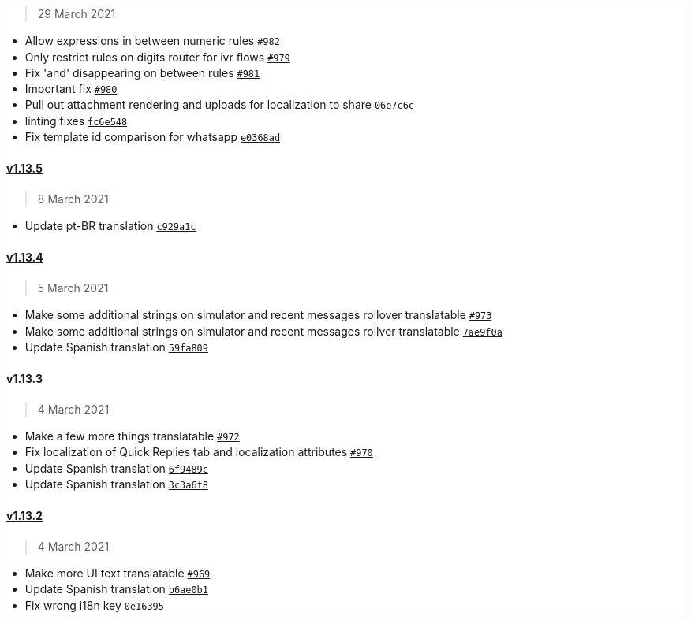 > 29 March 2021

- Allow expressions in between numeric rules [`#982`](https://github.com/nyaruka/floweditor/pull/982)
- Only restrict rules on digits router for ivr flows [`#979`](https://github.com/nyaruka/floweditor/pull/979)
- Fix 'and' disappearing on between rules [`#981`](https://github.com/nyaruka/floweditor/pull/981)
- Important fix [`#980`](https://github.com/nyaruka/floweditor/pull/980)
- Pull out attachment rendering and uploads for localization to share [`06e7c6c`](https://github.com/nyaruka/floweditor/commit/06e7c6cd351351bfc1052496602dc3d163a8fd91)
- linting fixes [`fc6e548`](https://github.com/nyaruka/floweditor/commit/fc6e5488f969125f5fb0d3e67a7f945be79f5443)
- Fix template id comparison for whatsapp [`e0368ad`](https://github.com/nyaruka/floweditor/commit/e0368ad1431e4cfcc84179ba9b591afc1acf2331)

#### [v1.13.5](https://github.com/nyaruka/floweditor/compare/v1.13.4...v1.13.5)

> 8 March 2021

- Update pt-BR translation [`c929a1c`](https://github.com/nyaruka/floweditor/commit/c929a1cee7bcc3dd01b11a52ab85fbb1e7b6e713)

#### [v1.13.4](https://github.com/nyaruka/floweditor/compare/v1.13.3...v1.13.4)

> 5 March 2021

- Make some additional strings on simulator and recent messages rollover translatable [`#973`](https://github.com/nyaruka/floweditor/pull/973)
- Make some additional strings on simulator and recent messages rollver translatable [`7ae9f0a`](https://github.com/nyaruka/floweditor/commit/7ae9f0a1723810ec144549cdb1be33206d633172)
- Update Spanish translation [`59fa809`](https://github.com/nyaruka/floweditor/commit/59fa8098cc589cbd3d63ee4c407b72384b767260)

#### [v1.13.3](https://github.com/nyaruka/floweditor/compare/v1.13.2...v1.13.3)

> 4 March 2021

- Make a few more things translatable [`#972`](https://github.com/nyaruka/floweditor/pull/972)
- Fix localization of Quick Replies tab and localization attributes [`#970`](https://github.com/nyaruka/floweditor/pull/970)
- Update Spanish translation [`6f9489c`](https://github.com/nyaruka/floweditor/commit/6f9489c903a2f5f95cdc9276b991dc74419eabf6)
- Update Spanish translation [`3c3a6f8`](https://github.com/nyaruka/floweditor/commit/3c3a6f825d0eec70d16ef3ad90ab0b80ba3d654c)

#### [v1.13.2](https://github.com/nyaruka/floweditor/compare/v1.13.1...v1.13.2)

> 4 March 2021

- Make more UI text translatable [`#969`](https://github.com/nyaruka/floweditor/pull/969)
- Update Spanish translation [`b6ae0b1`](https://github.com/nyaruka/floweditor/commit/b6ae0b13234d24131c3508abe003f19174210a06)
- Fix wrong i18n key [`0e16395`](https://github.com/nyaruka/floweditor/commit/0e1639574eed30f5ca8cb129bd200a8488badbbf)
